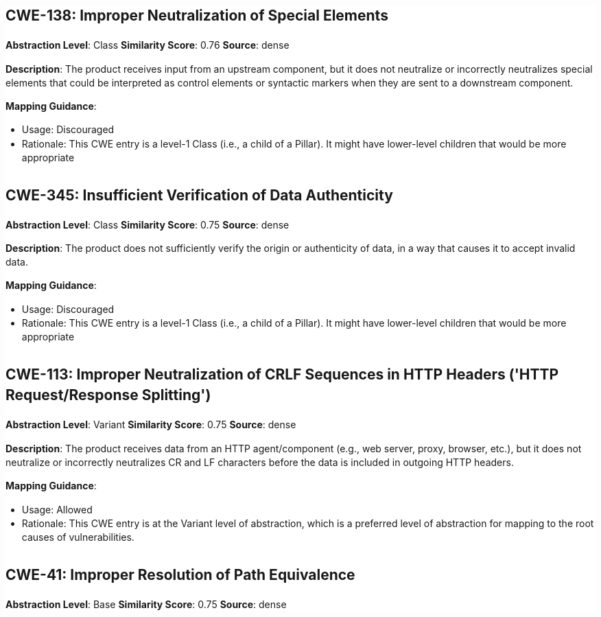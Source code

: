 

## CWE-138: Improper Neutralization of Special Elements
**Abstraction Level**: Class
**Similarity Score**: 0.76
**Source**: dense

**Description**:
The product receives input from an upstream component, but it does not neutralize or incorrectly neutralizes special elements that could be interpreted as control elements or syntactic markers when they are sent to a downstream component.

**Mapping Guidance**:
- Usage: Discouraged
- Rationale: This CWE entry is a level-1 Class (i.e., a child of a Pillar). It might have lower-level children that would be more appropriate



## CWE-345: Insufficient Verification of Data Authenticity
**Abstraction Level**: Class
**Similarity Score**: 0.75
**Source**: dense

**Description**:
The product does not sufficiently verify the origin or authenticity of data, in a way that causes it to accept invalid data.

**Mapping Guidance**:
- Usage: Discouraged
- Rationale: This CWE entry is a level-1 Class (i.e., a child of a Pillar). It might have lower-level children that would be more appropriate



## CWE-113: Improper Neutralization of CRLF Sequences in HTTP Headers ('HTTP Request/Response Splitting')
**Abstraction Level**: Variant
**Similarity Score**: 0.75
**Source**: dense

**Description**:
The product receives data from an HTTP agent/component (e.g., web server, proxy, browser, etc.), but it does not neutralize or incorrectly neutralizes CR and LF characters before the data is included in outgoing HTTP headers.

**Mapping Guidance**:
- Usage: Allowed
- Rationale: This CWE entry is at the Variant level of abstraction, which is a preferred level of abstraction for mapping to the root causes of vulnerabilities.



## CWE-41: Improper Resolution of Path Equivalence
**Abstraction Level**: Base
**Similarity Score**: 0.75
**Source**: dense
